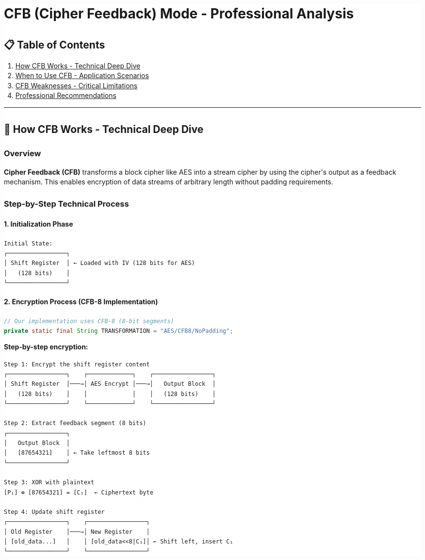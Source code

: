 # CFB (Cipher Feedback) Mode - Professional Analysis

## 📋 Table of Contents
1. [How CFB Works - Technical Deep Dive](#how-cfb-works)
2. [When to Use CFB - Application Scenarios](#when-to-use-cfb)
3. [CFB Weaknesses - Critical Limitations](#cfb-weaknesses)
4. [Professional Recommendations](#professional-recommendations)

---

## 🔧 How CFB Works - Technical Deep Dive

### Overview
**Cipher Feedback (CFB)** transforms a block cipher like AES into a stream cipher by using the cipher's output as a feedback mechanism. This enables encryption of data streams of arbitrary length without padding requirements.

### Step-by-Step Technical Process

#### 1. **Initialization Phase**
```
Initial State:
┌─────────────────┐
│ Shift Register  │ ← Loaded with IV (128 bits for AES)
│   (128 bits)    │
└─────────────────┘
```

#### 2. **Encryption Process (CFB-8 Implementation)**

```java
// Our implementation uses CFB-8 (8-bit segments)
private static final String TRANSFORMATION = "AES/CFB8/NoPadding";
```

**Step-by-step encryption:**

```
Step 1: Encrypt the shift register content
┌─────────────────┐    ┌─────────────┐    ┌─────────────────┐
│ Shift Register  │───→│ AES Encrypt │───→│   Output Block  │
│   (128 bits)    │    │             │    │   (128 bits)    │
└─────────────────┘    └─────────────┘    └─────────────────┘

Step 2: Extract feedback segment (8 bits)
┌─────────────────┐
│   Output Block  │
│   [87654321]    │ ← Take leftmost 8 bits
└─────────────────┘

Step 3: XOR with plaintext
[P₁] ⊕ [87654321] = [C₁]  ← Ciphertext byte

Step 4: Update shift register
┌─────────────────┐    ┌─────────────────┐
│ Old Register    │───→│ New Register    │
│ [old_data...]   │    │ [old_data<<8|C₁]│ ← Shift left, insert C₁
└─────────────────┘    └─────────────────┘
```
